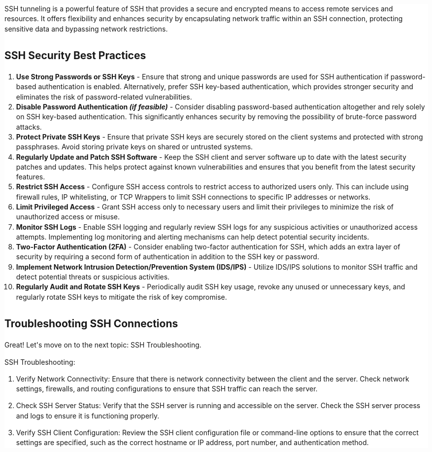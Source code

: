 SSH tunneling is a powerful feature of SSH that provides a secure and encrypted means to access remote services and resources. It offers flexibility and enhances security by encapsulating network traffic within an SSH connection, protecting sensitive data and bypassing network restrictions.

## SSH Security Best Practices

1. **Use Strong Passwords or SSH Keys** - Ensure that strong and unique passwords are used for SSH authentication if password-based authentication is enabled. Alternatively, prefer SSH key-based authentication, which provides stronger security and eliminates the risk of password-related vulnerabilities.
2. **Disable Password Authentication *(if feasible)*** - Consider disabling password-based authentication altogether and rely solely on SSH key-based authentication. This significantly enhances security by removing the possibility of brute-force password attacks.
3. **Protect Private SSH Keys** - Ensure that private SSH keys are securely stored on the client systems and protected with strong passphrases. Avoid storing private keys on shared or untrusted systems.
4. **Regularly Update and Patch SSH Software** - Keep the SSH client and server software up to date with the latest security patches and updates. This helps protect against known vulnerabilities and ensures that you benefit from the latest security features.
5. **Restrict SSH Access** - Configure SSH access controls to restrict access to authorized users only. This can include using firewall rules, IP whitelisting, or TCP Wrappers to limit SSH connections to specific IP addresses or networks.
6. **Limit Privileged Access** - Grant SSH access only to necessary users and limit their privileges to minimize the risk of unauthorized access or misuse.
7. **Monitor SSH Logs** - Enable SSH logging and regularly review SSH logs for any suspicious activities or unauthorized access attempts. Implementing log monitoring and alerting mechanisms can help detect potential security incidents.
8. **Two-Factor Authentication (2FA)** - Consider enabling two-factor authentication for SSH, which adds an extra layer of security by requiring a second form of authentication in addition to the SSH key or password.
9. **Implement Network Intrusion Detection/Prevention System (IDS/IPS)** - Utilize IDS/IPS solutions to monitor SSH traffic and detect potential threats or suspicious activities.
10. **Regularly Audit and Rotate SSH Keys** - Periodically audit SSH key usage, revoke any unused or unnecessary keys, and regularly rotate SSH keys to mitigate the risk of key compromise.

## Troubleshooting SSH Connections
Great! Let's move on to the next topic: SSH Troubleshooting.

SSH Troubleshooting:

1. Verify Network Connectivity:
Ensure that there is network connectivity between the client and the server. Check network settings, firewalls, and routing configurations to ensure that SSH traffic can reach the server.

2. Check SSH Server Status:
Verify that the SSH server is running and accessible on the server. Check the SSH server process and logs to ensure it is functioning properly.

3. Verify SSH Client Configuration:
Review the SSH client configuration file or command-line options to ensure that the correct settings are specified, such as the correct hostname or IP address, port number, and authentication method.
